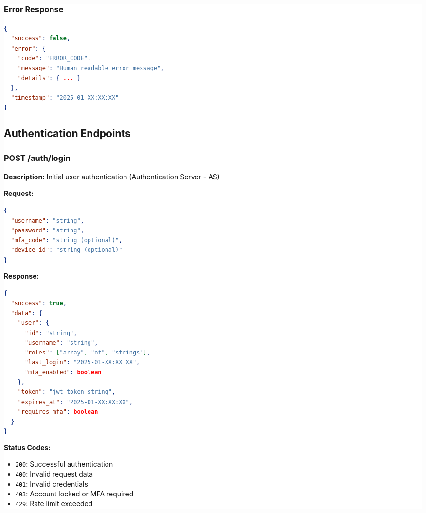 ### Error Response
```json
{
  "success": false,
  "error": {
    "code": "ERROR_CODE",
    "message": "Human readable error message",
    "details": { ... }
  },
  "timestamp": "2025-01-XX:XX:XX"
}
```

## Authentication Endpoints

### POST /auth/login

**Description:** Initial user authentication (Authentication Server - AS)

**Request:**
```json
{
  "username": "string",
  "password": "string",
  "mfa_code": "string (optional)",
  "device_id": "string (optional)"
}
```

**Response:**
```json
{
  "success": true,
  "data": {
    "user": {
      "id": "string",
      "username": "string",
      "roles": ["array", "of", "strings"],
      "last_login": "2025-01-XX:XX:XX",
      "mfa_enabled": boolean
    },
    "token": "jwt_token_string",
    "expires_at": "2025-01-XX:XX:XX",
    "requires_mfa": boolean
  }
}
```

**Status Codes:**
- `200`: Successful authentication
- `400`: Invalid request data
- `401`: Invalid credentials
- `403`: Account locked or MFA required
- `429`: Rate limit exceeded
